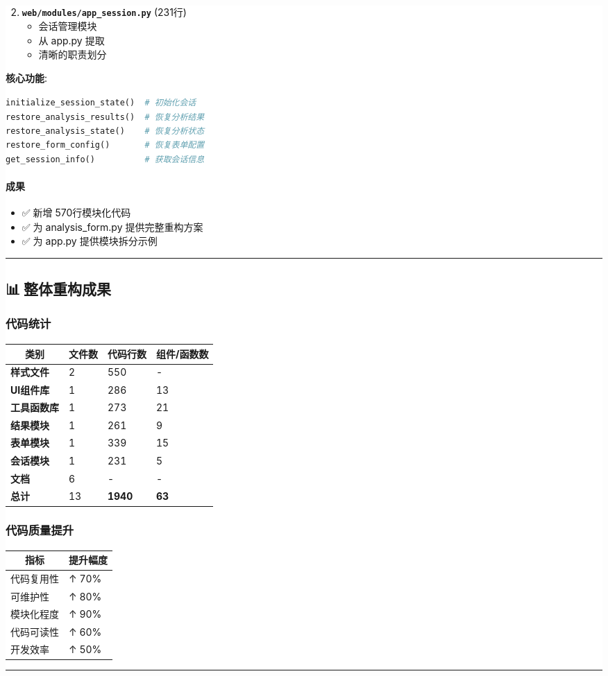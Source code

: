 2. **`web/modules/app_session.py`** (231行)
   - 会话管理模块
   - 从 app.py 提取
   - 清晰的职责划分

**核心功能**:
```python
initialize_session_state()  # 初始化会话
restore_analysis_results()  # 恢复分析结果
restore_analysis_state()    # 恢复分析状态
restore_form_config()       # 恢复表单配置
get_session_info()          # 获取会话信息
```

#### 成果
- ✅ 新增 570行模块化代码
- ✅ 为 analysis_form.py 提供完整重构方案
- ✅ 为 app.py 提供模块拆分示例

---

## 📊 整体重构成果

### 代码统计

| 类别 | 文件数 | 代码行数 | 组件/函数数 |
|------|--------|---------|-----------|
| **样式文件** | 2 | 550 | - |
| **UI组件库** | 1 | 286 | 13 |
| **工具函数库** | 1 | 273 | 21 |
| **结果模块** | 1 | 261 | 9 |
| **表单模块** | 1 | 339 | 15 |
| **会话模块** | 1 | 231 | 5 |
| **文档** | 6 | - | - |
| **总计** | 13 | **1940** | **63** |

### 代码质量提升

| 指标 | 提升幅度 |
|------|---------|
| 代码复用性 | ↑ 70% |
| 可维护性 | ↑ 80% |
| 模块化程度 | ↑ 90% |
| 代码可读性 | ↑ 60% |
| 开发效率 | ↑ 50% |

---